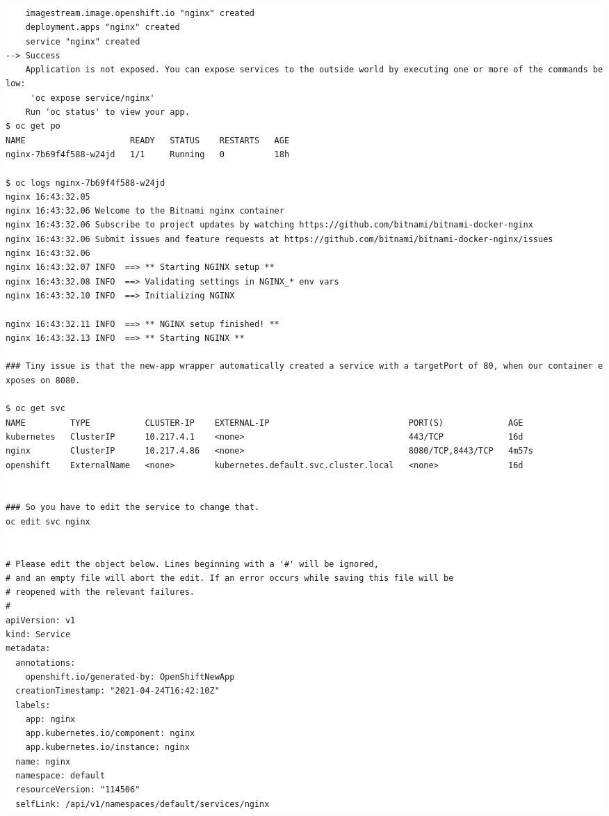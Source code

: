 ```
    imagestream.image.openshift.io "nginx" created
    deployment.apps "nginx" created
    service "nginx" created
--> Success
    Application is not exposed. You can expose services to the outside world by executing one or more of the commands below:
     'oc expose service/nginx' 
    Run 'oc status' to view your app.
$ oc get po
NAME                     READY   STATUS    RESTARTS   AGE
nginx-7b69f4f588-w24jd   1/1     Running   0          18h

$ oc logs nginx-7b69f4f588-w24jd
nginx 16:43:32.05 
nginx 16:43:32.06 Welcome to the Bitnami nginx container
nginx 16:43:32.06 Subscribe to project updates by watching https://github.com/bitnami/bitnami-docker-nginx
nginx 16:43:32.06 Submit issues and feature requests at https://github.com/bitnami/bitnami-docker-nginx/issues
nginx 16:43:32.06 
nginx 16:43:32.07 INFO  ==> ** Starting NGINX setup **
nginx 16:43:32.08 INFO  ==> Validating settings in NGINX_* env vars
nginx 16:43:32.10 INFO  ==> Initializing NGINX

nginx 16:43:32.11 INFO  ==> ** NGINX setup finished! **
nginx 16:43:32.13 INFO  ==> ** Starting NGINX **

### Tiny issue is that the new-app wrapper automatically created a service with a targetPort of 80, when our container exposes on 8080. 

$ oc get svc
NAME         TYPE           CLUSTER-IP    EXTERNAL-IP                            PORT(S)             AGE
kubernetes   ClusterIP      10.217.4.1    <none>                                 443/TCP             16d
nginx        ClusterIP      10.217.4.86   <none>                                 8080/TCP,8443/TCP   4m57s
openshift    ExternalName   <none>        kubernetes.default.svc.cluster.local   <none>              16d


### So you have to edit the service to change that.
oc edit svc nginx


# Please edit the object below. Lines beginning with a '#' will be ignored,
# and an empty file will abort the edit. If an error occurs while saving this file will be
# reopened with the relevant failures.
#
apiVersion: v1
kind: Service
metadata:
  annotations:
    openshift.io/generated-by: OpenShiftNewApp
  creationTimestamp: "2021-04-24T16:42:10Z"
  labels:
    app: nginx
    app.kubernetes.io/component: nginx
    app.kubernetes.io/instance: nginx
  name: nginx
  namespace: default
  resourceVersion: "114506"
  selfLink: /api/v1/namespaces/default/services/nginx
```